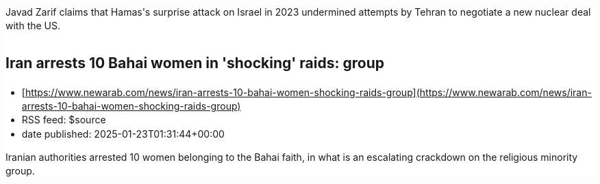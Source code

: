 Javad Zarif claims that Hamas's surprise attack on Israel in 2023 undermined attempts by Tehran to negotiate a new nuclear deal with the US.

## Iran arrests 10 Bahai women in 'shocking' raids: group
 - [https://www.newarab.com/news/iran-arrests-10-bahai-women-shocking-raids-group](https://www.newarab.com/news/iran-arrests-10-bahai-women-shocking-raids-group)
 - RSS feed: $source
 - date published: 2025-01-23T01:31:44+00:00

Iranian authorities arrested 10 women belonging to the Bahai faith, in what is an escalating crackdown on the religious minority group.

